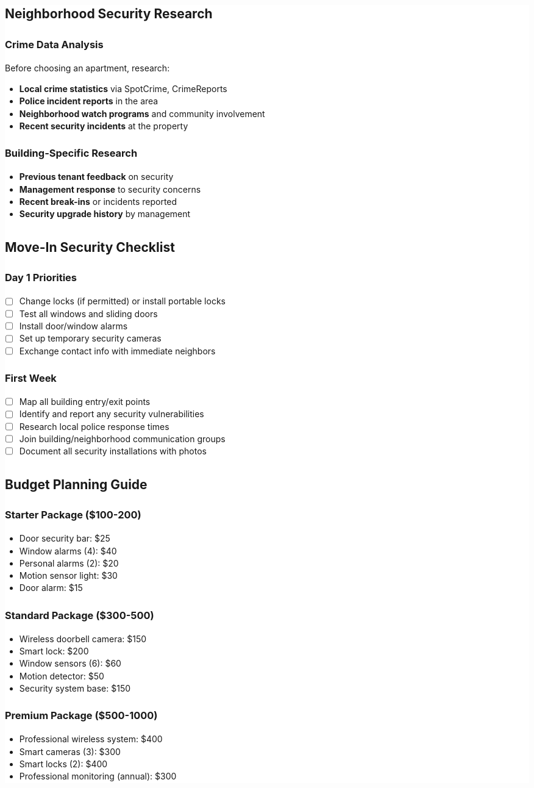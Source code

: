 ## Neighborhood Security Research

### Crime Data Analysis
Before choosing an apartment, research:
- **Local crime statistics** via SpotCrime, CrimeReports
- **Police incident reports** in the area
- **Neighborhood watch programs** and community involvement
- **Recent security incidents** at the property

### Building-Specific Research
- **Previous tenant feedback** on security
- **Management response** to security concerns
- **Recent break-ins** or incidents reported
- **Security upgrade history** by management

## Move-In Security Checklist

### Day 1 Priorities
- [ ] Change locks (if permitted) or install portable locks
- [ ] Test all windows and sliding doors
- [ ] Install door/window alarms
- [ ] Set up temporary security cameras
- [ ] Exchange contact info with immediate neighbors

### First Week
- [ ] Map all building entry/exit points
- [ ] Identify and report any security vulnerabilities
- [ ] Research local police response times
- [ ] Join building/neighborhood communication groups
- [ ] Document all security installations with photos

## Budget Planning Guide

### Starter Package ($100-200)
- Door security bar: $25
- Window alarms (4): $40  
- Personal alarms (2): $20
- Motion sensor light: $30
- Door alarm: $15

### Standard Package ($300-500)
- Wireless doorbell camera: $150
- Smart lock: $200
- Window sensors (6): $60
- Motion detector: $50
- Security system base: $150

### Premium Package ($500-1000)
- Professional wireless system: $400
- Smart cameras (3): $300
- Smart locks (2): $400
- Professional monitoring (annual): $300
